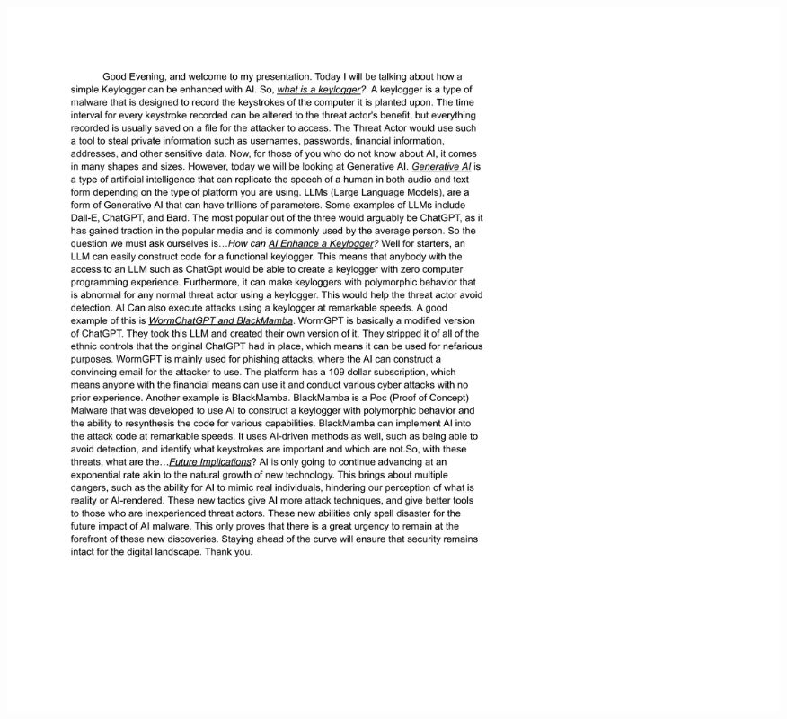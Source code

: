   <img src="Keylogger_ AI Enchancement Presentation Script (Essay Format) (PNG).png" height="70%" width="70%" alt="Presentation Verbal Script">
</div>
